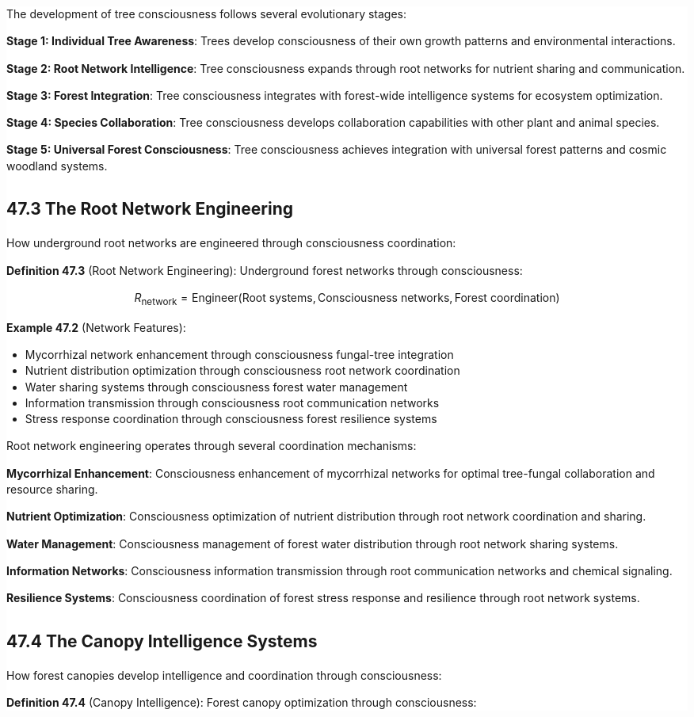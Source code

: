 The development of tree consciousness follows several evolutionary stages:

**Stage 1: Individual Tree Awareness**: Trees develop consciousness of their own growth patterns and environmental interactions.

**Stage 2: Root Network Intelligence**: Tree consciousness expands through root networks for nutrient sharing and communication.

**Stage 3: Forest Integration**: Tree consciousness integrates with forest-wide intelligence systems for ecosystem optimization.

**Stage 4: Species Collaboration**: Tree consciousness develops collaboration capabilities with other plant and animal species.

**Stage 5: Universal Forest Consciousness**: Tree consciousness achieves integration with universal forest patterns and cosmic woodland systems.

## 47.3 The Root Network Engineering

How underground root networks are engineered through consciousness coordination:

**Definition 47.3** (Root Network Engineering): Underground forest networks through consciousness:

$$
R_{\text{network}} = \text{Engineer}(\text{Root systems}, \text{Consciousness networks}, \text{Forest coordination})
$$

**Example 47.2** (Network Features):
- Mycorrhizal network enhancement through consciousness fungal-tree integration
- Nutrient distribution optimization through consciousness root network coordination
- Water sharing systems through consciousness forest water management
- Information transmission through consciousness root communication networks
- Stress response coordination through consciousness forest resilience systems

Root network engineering operates through several coordination mechanisms:

**Mycorrhizal Enhancement**: Consciousness enhancement of mycorrhizal networks for optimal tree-fungal collaboration and resource sharing.

**Nutrient Optimization**: Consciousness optimization of nutrient distribution through root network coordination and sharing.

**Water Management**: Consciousness management of forest water distribution through root network sharing systems.

**Information Networks**: Consciousness information transmission through root communication networks and chemical signaling.

**Resilience Systems**: Consciousness coordination of forest stress response and resilience through root network systems.

## 47.4 The Canopy Intelligence Systems

How forest canopies develop intelligence and coordination through consciousness:

**Definition 47.4** (Canopy Intelligence): Forest canopy optimization through consciousness:
